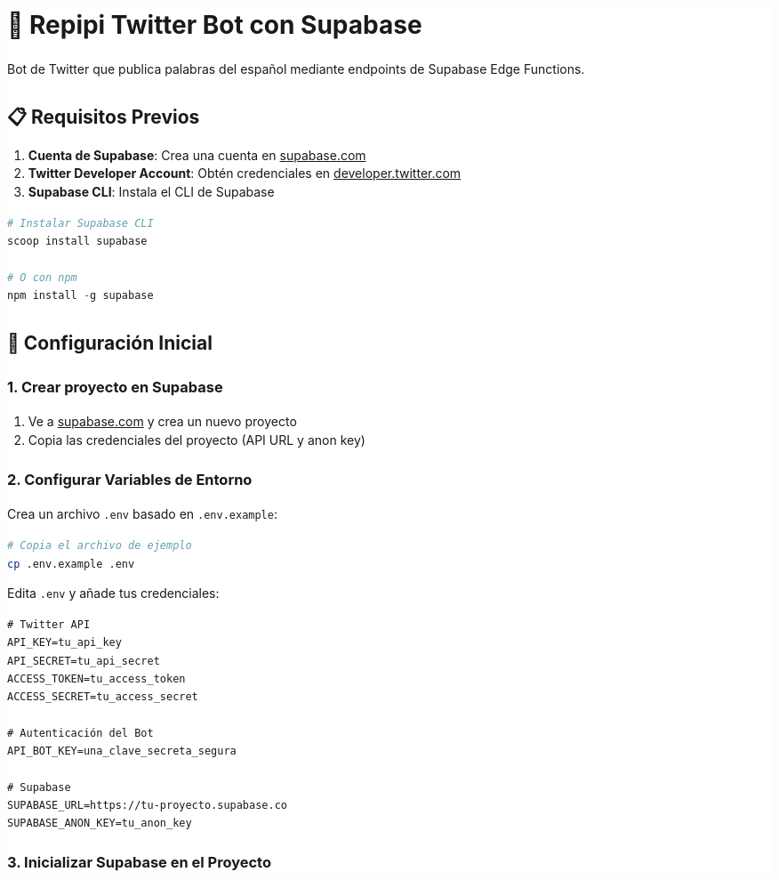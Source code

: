 # 🤖 Repipi Twitter Bot con Supabase

Bot de Twitter que publica palabras del español mediante endpoints de Supabase Edge Functions.

## 📋 Requisitos Previos

1. **Cuenta de Supabase**: Crea una cuenta en [supabase.com](https://supabase.com)
2. **Twitter Developer Account**: Obtén credenciales en [developer.twitter.com](https://developer.twitter.com)
3. **Supabase CLI**: Instala el CLI de Supabase

```powershell
# Instalar Supabase CLI
scoop install supabase

# O con npm
npm install -g supabase
```

## 🚀 Configuración Inicial

### 1. Crear proyecto en Supabase

1. Ve a [supabase.com](https://supabase.com) y crea un nuevo proyecto
2. Copia las credenciales del proyecto (API URL y anon key)

### 2. Configurar Variables de Entorno

Crea un archivo `.env` basado en `.env.example`:

```bash
# Copia el archivo de ejemplo
cp .env.example .env
```

Edita `.env` y añade tus credenciales:

```env
# Twitter API
API_KEY=tu_api_key
API_SECRET=tu_api_secret
ACCESS_TOKEN=tu_access_token
ACCESS_SECRET=tu_access_secret

# Autenticación del Bot
API_BOT_KEY=una_clave_secreta_segura

# Supabase
SUPABASE_URL=https://tu-proyecto.supabase.co
SUPABASE_ANON_KEY=tu_anon_key
```

### 3. Inicializar Supabase en el Proyecto
